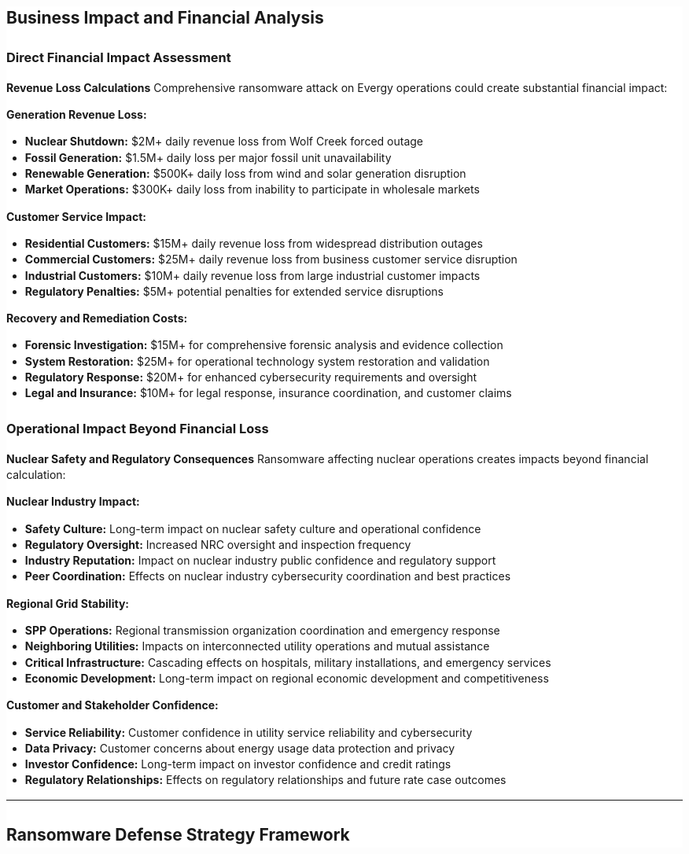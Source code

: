 
## Business Impact and Financial Analysis

### Direct Financial Impact Assessment

**Revenue Loss Calculations**
Comprehensive ransomware attack on Evergy operations could create substantial financial impact:

**Generation Revenue Loss:**
- **Nuclear Shutdown:** $2M+ daily revenue loss from Wolf Creek forced outage
- **Fossil Generation:** $1.5M+ daily loss per major fossil unit unavailability
- **Renewable Generation:** $500K+ daily loss from wind and solar generation disruption
- **Market Operations:** $300K+ daily loss from inability to participate in wholesale markets

**Customer Service Impact:**
- **Residential Customers:** $15M+ daily revenue loss from widespread distribution outages
- **Commercial Customers:** $25M+ daily revenue loss from business customer service disruption
- **Industrial Customers:** $10M+ daily revenue loss from large industrial customer impacts
- **Regulatory Penalties:** $5M+ potential penalties for extended service disruptions

**Recovery and Remediation Costs:**
- **Forensic Investigation:** $15M+ for comprehensive forensic analysis and evidence collection
- **System Restoration:** $25M+ for operational technology system restoration and validation
- **Regulatory Response:** $20M+ for enhanced cybersecurity requirements and oversight
- **Legal and Insurance:** $10M+ for legal response, insurance coordination, and customer claims

### Operational Impact Beyond Financial Loss

**Nuclear Safety and Regulatory Consequences**
Ransomware affecting nuclear operations creates impacts beyond financial calculation:

**Nuclear Industry Impact:**
- **Safety Culture:** Long-term impact on nuclear safety culture and operational confidence
- **Regulatory Oversight:** Increased NRC oversight and inspection frequency
- **Industry Reputation:** Impact on nuclear industry public confidence and regulatory support
- **Peer Coordination:** Effects on nuclear industry cybersecurity coordination and best practices

**Regional Grid Stability:**
- **SPP Operations:** Regional transmission organization coordination and emergency response
- **Neighboring Utilities:** Impacts on interconnected utility operations and mutual assistance
- **Critical Infrastructure:** Cascading effects on hospitals, military installations, and emergency services
- **Economic Development:** Long-term impact on regional economic development and competitiveness

**Customer and Stakeholder Confidence:**
- **Service Reliability:** Customer confidence in utility service reliability and cybersecurity
- **Data Privacy:** Customer concerns about energy usage data protection and privacy
- **Investor Confidence:** Long-term impact on investor confidence and credit ratings
- **Regulatory Relationships:** Effects on regulatory relationships and future rate case outcomes

---

## Ransomware Defense Strategy Framework
